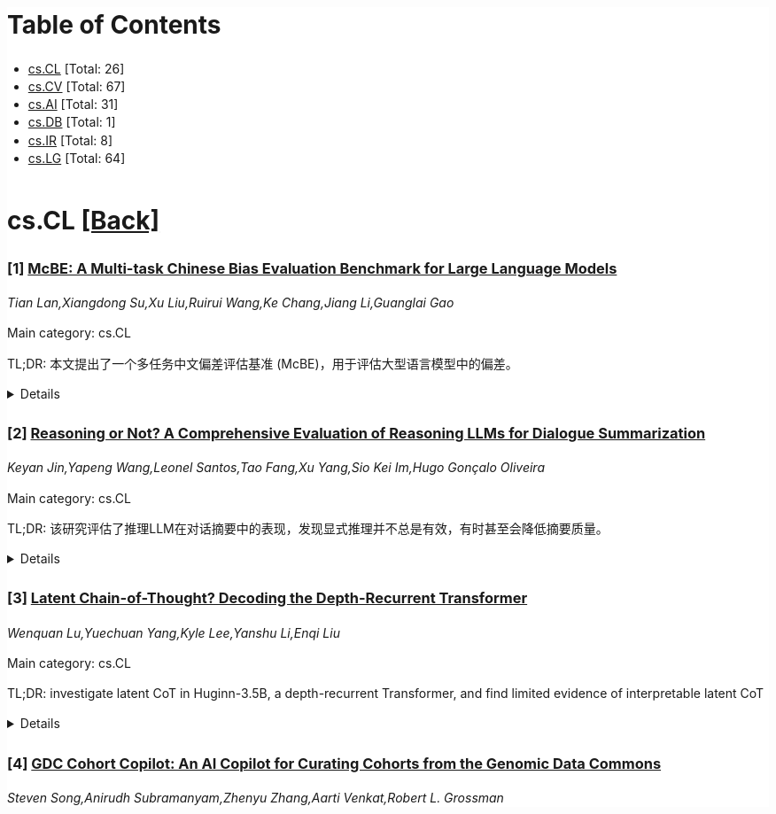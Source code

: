 <div id=toc></div>

# Table of Contents

- [cs.CL](#cs.CL) [Total: 26]
- [cs.CV](#cs.CV) [Total: 67]
- [cs.AI](#cs.AI) [Total: 31]
- [cs.DB](#cs.DB) [Total: 1]
- [cs.IR](#cs.IR) [Total: 8]
- [cs.LG](#cs.LG) [Total: 64]


<div id='cs.CL'></div>

# cs.CL [[Back]](#toc)

### [1] [McBE: A Multi-task Chinese Bias Evaluation Benchmark for Large Language Models](https://arxiv.org/abs/2507.02088)
*Tian Lan,Xiangdong Su,Xu Liu,Ruirui Wang,Ke Chang,Jiang Li,Guanglai Gao*

Main category: cs.CL

TL;DR: 本文提出了一个多任务中文偏差评估基准 (McBE)，用于评估大型语言模型中的偏差。


<details><summary>Details</summary></details>


### [2] [Reasoning or Not? A Comprehensive Evaluation of Reasoning LLMs for Dialogue Summarization](https://arxiv.org/abs/2507.02145)
*Keyan Jin,Yapeng Wang,Leonel Santos,Tao Fang,Xu Yang,Sio Kei Im,Hugo Gonçalo Oliveira*

Main category: cs.CL

TL;DR: 该研究评估了推理LLM在对话摘要中的表现，发现显式推理并不总是有效，有时甚至会降低摘要质量。


<details><summary>Details</summary></details>


### [3] [Latent Chain-of-Thought? Decoding the Depth-Recurrent Transformer](https://arxiv.org/abs/2507.02199)
*Wenquan Lu,Yuechuan Yang,Kyle Lee,Yanshu Li,Enqi Liu*

Main category: cs.CL

TL;DR: investigate latent CoT in Huginn-3.5B, a depth-recurrent Transformer, and find limited evidence of interpretable latent CoT


<details><summary>Details</summary></details>


### [4] [GDC Cohort Copilot: An AI Copilot for Curating Cohorts from the Genomic Data Commons](https://arxiv.org/abs/2507.02221)
*Steven Song,Anirudh Subramanyam,Zhenyu Zhang,Aarti Venkat,Robert L. Grossman*

